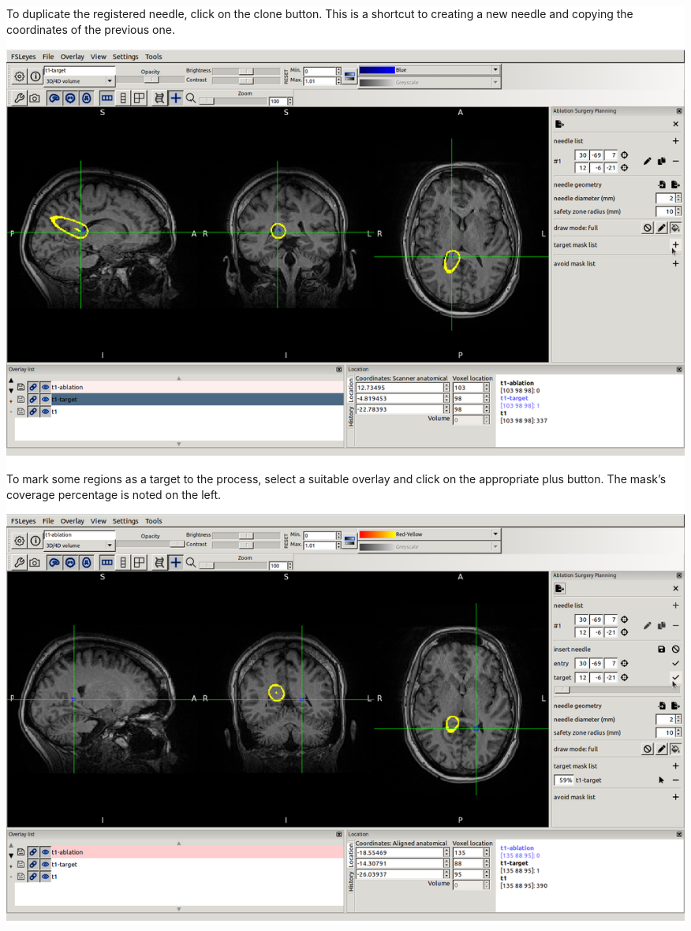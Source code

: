 To duplicate the registered needle, click on the clone button. This is a shortcut to creating a new needle and copying the coordinates of the previous one.

![target add](screenshots/12-target-add.png)

To mark some regions as a target to the process, select a suitable overlay and click on the appropriate plus button. The mask’s coverage percentage is noted on the left.

![target mark](screenshots/13-target-mark.png)

